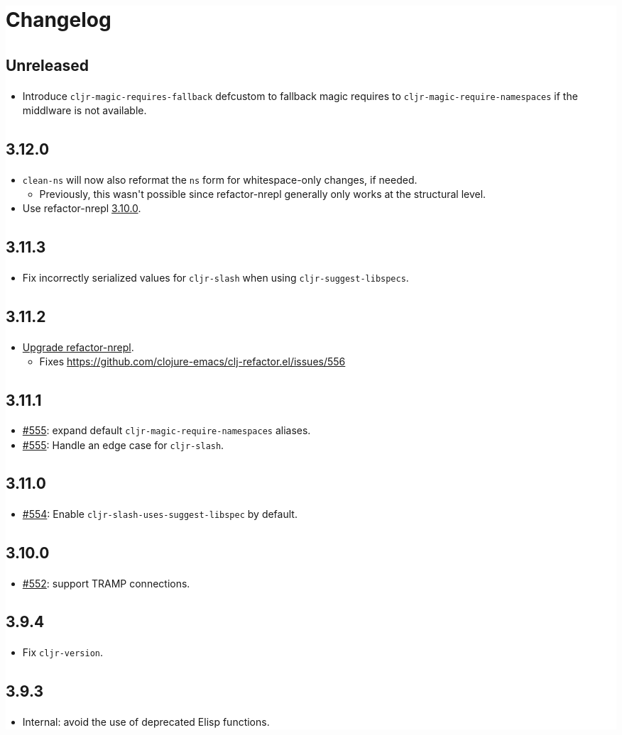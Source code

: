 # Changelog

## Unreleased

- Introduce `cljr-magic-requires-fallback` defcustom to fallback magic requires to `cljr-magic-require-namespaces` if the middlware is not available.

## 3.12.0

- `clean-ns` will now also reformat the `ns` form for whitespace-only changes, if needed.
  - Previously, this wasn't possible since refactor-nrepl generally only works at the structural level.
- Use refactor-nrepl [3.10.0](https://github.com/clojure-emacs/refactor-nrepl/blob/v3.10.0/CHANGELOG.md#3100).

## 3.11.3

- Fix incorrectly serialized values for `cljr-slash` when using `cljr-suggest-libspecs`.

## 3.11.2

- [Upgrade refactor-nrepl](https://github.com/clojure-emacs/refactor-nrepl/blob/v3.9.1/CHANGELOG.md#391).
  - Fixes https://github.com/clojure-emacs/clj-refactor.el/issues/556

## 3.11.1

* [#555](https://github.com/clojure-emacs/clj-refactor.el/pull/555): expand default `cljr-magic-require-namespaces` aliases.
* [#555](https://github.com/clojure-emacs/clj-refactor.el/pull/555): Handle an edge case for `cljr-slash`.

## 3.11.0

* [#554](https://github.com/clojure-emacs/clj-refactor.el/pull/554): Enable `cljr-slash-uses-suggest-libspec` by default.

## 3.10.0

* [#552](https://github.com/clojure-emacs/clj-refactor.el/issues/552): support TRAMP connections.

## 3.9.4

* Fix `cljr-version`.

## 3.9.3

* Internal: avoid the use of deprecated Elisp functions.
